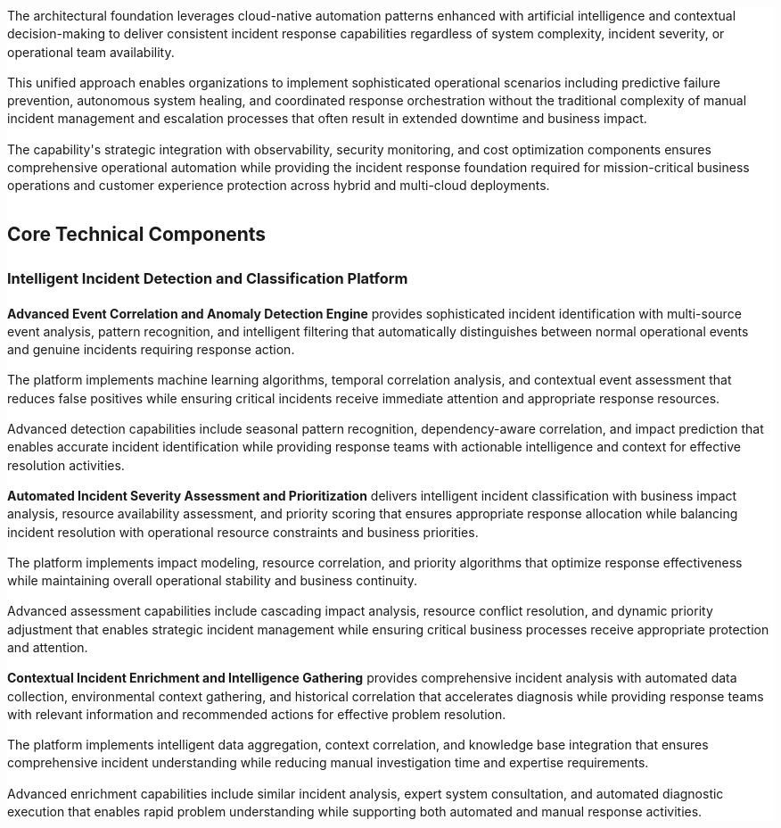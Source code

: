 The architectural foundation leverages cloud-native automation patterns enhanced with artificial intelligence and contextual decision-making to deliver consistent incident response capabilities regardless of system complexity, incident severity, or operational team availability.

This unified approach enables organizations to implement sophisticated operational scenarios including predictive failure prevention, autonomous system healing, and coordinated response orchestration without the traditional complexity of manual incident management and escalation processes that often result in extended downtime and business impact.

The capability's strategic integration with observability, security monitoring, and cost optimization components ensures comprehensive operational automation while providing the incident response foundation required for mission-critical business operations and customer experience protection across hybrid and multi-cloud deployments.

## Core Technical Components

### Intelligent Incident Detection and Classification Platform

**Advanced Event Correlation and Anomaly Detection Engine** provides sophisticated incident identification with multi-source event analysis, pattern recognition, and intelligent filtering that automatically distinguishes between normal operational events and genuine incidents requiring response action.

The platform implements machine learning algorithms, temporal correlation analysis, and contextual event assessment that reduces false positives while ensuring critical incidents receive immediate attention and appropriate response resources.

Advanced detection capabilities include seasonal pattern recognition, dependency-aware correlation, and impact prediction that enables accurate incident identification while providing response teams with actionable intelligence and context for effective resolution activities.

**Automated Incident Severity Assessment and Prioritization** delivers intelligent incident classification with business impact analysis, resource availability assessment, and priority scoring that ensures appropriate response allocation while balancing incident resolution with operational resource constraints and business priorities.

The platform implements impact modeling, resource correlation, and priority algorithms that optimize response effectiveness while maintaining overall operational stability and business continuity.

Advanced assessment capabilities include cascading impact analysis, resource conflict resolution, and dynamic priority adjustment that enables strategic incident management while ensuring critical business processes receive appropriate protection and attention.

**Contextual Incident Enrichment and Intelligence Gathering** provides comprehensive incident analysis with automated data collection, environmental context gathering, and historical correlation that accelerates diagnosis while providing response teams with relevant information and recommended actions for effective problem resolution.

The platform implements intelligent data aggregation, context correlation, and knowledge base integration that ensures comprehensive incident understanding while reducing manual investigation time and expertise requirements.

Advanced enrichment capabilities include similar incident analysis, expert system consultation, and automated diagnostic execution that enables rapid problem understanding while supporting both automated and manual response activities.
